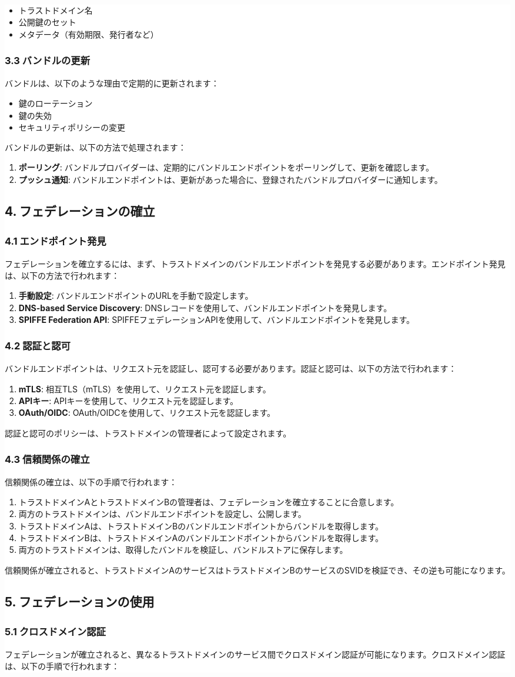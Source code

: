 - トラストドメイン名
- 公開鍵のセット
- メタデータ（有効期限、発行者など）

### 3.3 バンドルの更新

バンドルは、以下のような理由で定期的に更新されます：

- 鍵のローテーション
- 鍵の失効
- セキュリティポリシーの変更

バンドルの更新は、以下の方法で処理されます：

1. **ポーリング**: バンドルプロバイダーは、定期的にバンドルエンドポイントをポーリングして、更新を確認します。
2. **プッシュ通知**: バンドルエンドポイントは、更新があった場合に、登録されたバンドルプロバイダーに通知します。

## 4. フェデレーションの確立

### 4.1 エンドポイント発見

フェデレーションを確立するには、まず、トラストドメインのバンドルエンドポイントを発見する必要があります。エンドポイント発見は、以下の方法で行われます：

1. **手動設定**: バンドルエンドポイントのURLを手動で設定します。
2. **DNS-based Service Discovery**: DNSレコードを使用して、バンドルエンドポイントを発見します。
3. **SPIFFE Federation API**: SPIFFEフェデレーションAPIを使用して、バンドルエンドポイントを発見します。

### 4.2 認証と認可

バンドルエンドポイントは、リクエスト元を認証し、認可する必要があります。認証と認可は、以下の方法で行われます：

1. **mTLS**: 相互TLS（mTLS）を使用して、リクエスト元を認証します。
2. **APIキー**: APIキーを使用して、リクエスト元を認証します。
3. **OAuth/OIDC**: OAuth/OIDCを使用して、リクエスト元を認証します。

認証と認可のポリシーは、トラストドメインの管理者によって設定されます。

### 4.3 信頼関係の確立

信頼関係の確立は、以下の手順で行われます：

1. トラストドメインAとトラストドメインBの管理者は、フェデレーションを確立することに合意します。
2. 両方のトラストドメインは、バンドルエンドポイントを設定し、公開します。
3. トラストドメインAは、トラストドメインBのバンドルエンドポイントからバンドルを取得します。
4. トラストドメインBは、トラストドメインAのバンドルエンドポイントからバンドルを取得します。
5. 両方のトラストドメインは、取得したバンドルを検証し、バンドルストアに保存します。

信頼関係が確立されると、トラストドメインAのサービスはトラストドメインBのサービスのSVIDを検証でき、その逆も可能になります。

## 5. フェデレーションの使用

### 5.1 クロスドメイン認証

フェデレーションが確立されると、異なるトラストドメインのサービス間でクロスドメイン認証が可能になります。クロスドメイン認証は、以下の手順で行われます：
